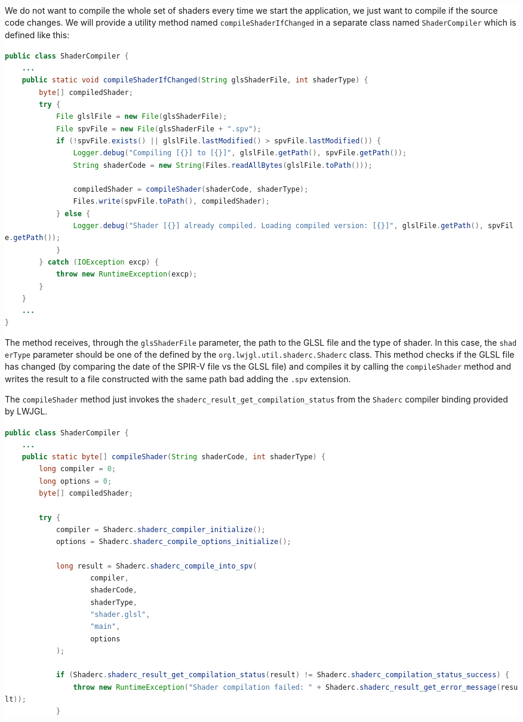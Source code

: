 We do not want to compile the whole set of shaders every time we start the application, we just want to compile if  the source code changes. We will provide a utility method named `compileShaderIfChanged` in a separate class named `ShaderCompiler` which is defined like this:

```java
public class ShaderCompiler {
    ...
    public static void compileShaderIfChanged(String glsShaderFile, int shaderType) {
        byte[] compiledShader;
        try {
            File glslFile = new File(glsShaderFile);
            File spvFile = new File(glsShaderFile + ".spv");
            if (!spvFile.exists() || glslFile.lastModified() > spvFile.lastModified()) {
                Logger.debug("Compiling [{}] to [{}]", glslFile.getPath(), spvFile.getPath());
                String shaderCode = new String(Files.readAllBytes(glslFile.toPath()));

                compiledShader = compileShader(shaderCode, shaderType);
                Files.write(spvFile.toPath(), compiledShader);
            } else {
                Logger.debug("Shader [{}] already compiled. Loading compiled version: [{}]", glslFile.getPath(), spvFile.getPath());
            }
        } catch (IOException excp) {
            throw new RuntimeException(excp);
        }
    }
    ...
}
```

The method receives, through the `glsShaderFile` parameter, the path to the GLSL file and the type of shader. In this case, the `shaderType` parameter should be one of the defined by the `org.lwjgl.util.shaderc.Shaderc` class. This method checks if the GLSL file has changed (by comparing the date of the SPIR-V file vs the GLSL file) and compiles it by calling the `compileShader` method and writes the result to a file constructed with the same path bad adding the `.spv` extension. 

The `compileShader` method just invokes the `shaderc_result_get_compilation_status` from the `Shaderc` compiler binding provided by LWJGL.

```java
public class ShaderCompiler {
    ...
    public static byte[] compileShader(String shaderCode, int shaderType) {
        long compiler = 0;
        long options = 0;
        byte[] compiledShader;

        try {
            compiler = Shaderc.shaderc_compiler_initialize();
            options = Shaderc.shaderc_compile_options_initialize();

            long result = Shaderc.shaderc_compile_into_spv(
                    compiler,
                    shaderCode,
                    shaderType,
                    "shader.glsl",
                    "main",
                    options
            );

            if (Shaderc.shaderc_result_get_compilation_status(result) != Shaderc.shaderc_compilation_status_success) {
                throw new RuntimeException("Shader compilation failed: " + Shaderc.shaderc_result_get_error_message(result));
            }

```